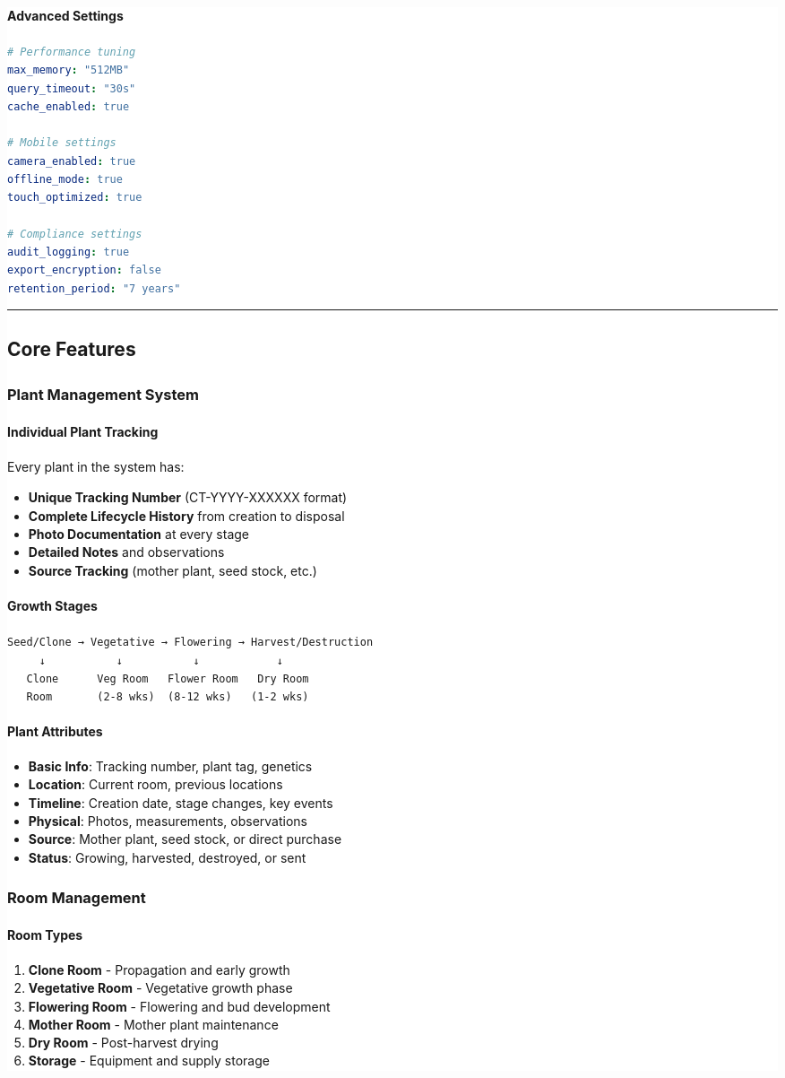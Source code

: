 #### Advanced Settings
```yaml
# Performance tuning
max_memory: "512MB"
query_timeout: "30s"
cache_enabled: true

# Mobile settings
camera_enabled: true
offline_mode: true
touch_optimized: true

# Compliance settings
audit_logging: true
export_encryption: false
retention_period: "7 years"
```

---

## Core Features

### Plant Management System

#### Individual Plant Tracking
Every plant in the system has:
- **Unique Tracking Number** (CT-YYYY-XXXXXX format)
- **Complete Lifecycle History** from creation to disposal
- **Photo Documentation** at every stage
- **Detailed Notes** and observations
- **Source Tracking** (mother plant, seed stock, etc.)

#### Growth Stages
```
Seed/Clone → Vegetative → Flowering → Harvest/Destruction
     ↓           ↓           ↓            ↓
   Clone      Veg Room   Flower Room   Dry Room
   Room       (2-8 wks)  (8-12 wks)   (1-2 wks)
```

#### Plant Attributes
- **Basic Info**: Tracking number, plant tag, genetics
- **Location**: Current room, previous locations
- **Timeline**: Creation date, stage changes, key events
- **Physical**: Photos, measurements, observations
- **Source**: Mother plant, seed stock, or direct purchase
- **Status**: Growing, harvested, destroyed, or sent

### Room Management

#### Room Types
1. **Clone Room** - Propagation and early growth
2. **Vegetative Room** - Vegetative growth phase
3. **Flowering Room** - Flowering and bud development
4. **Mother Room** - Mother plant maintenance
5. **Dry Room** - Post-harvest drying
6. **Storage** - Equipment and supply storage
